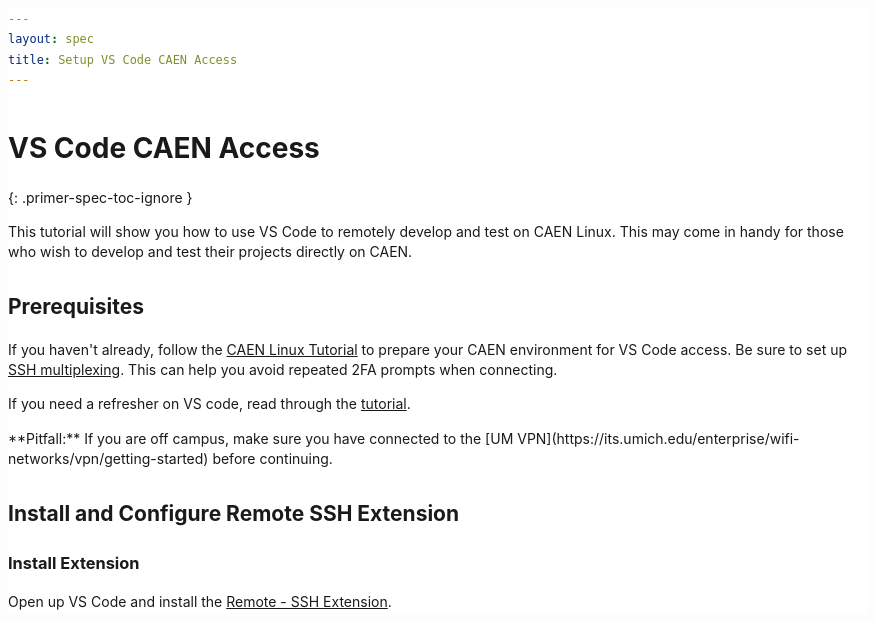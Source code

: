 ```yaml
---
layout: spec
title: Setup VS Code CAEN Access
---
```


VS Code CAEN Access
==========
{: .primer-spec-toc-ignore }

This tutorial will show you how to use VS Code to remotely develop and test on CAEN Linux. This may come in handy for those who wish to develop and test their projects directly on CAEN.


## Prerequisites
If you haven't already, follow the [CAEN Linux Tutorial](setup_caen.html) to prepare your CAEN environment for VS Code access. Be sure to set up [SSH multiplexing](setup_caen.html#avoiding-repeated-2fa). This can help you avoid repeated 2FA prompts when connecting.

If you need a refresher on VS code, read through the [tutorial](setup_vscode.html).


<div class="primer-spec-callout warning" markdown="1">
**Pitfall:** If you are off campus, make sure you have connected to the [UM VPN](https://its.umich.edu/enterprise/wifi-networks/vpn/getting-started) before continuing.
</div>

## Install and Configure Remote SSH Extension


### Install Extension
Open up VS Code and install the [Remote - SSH Extension](https://aka.ms/vscode-remote/download/ssh).
